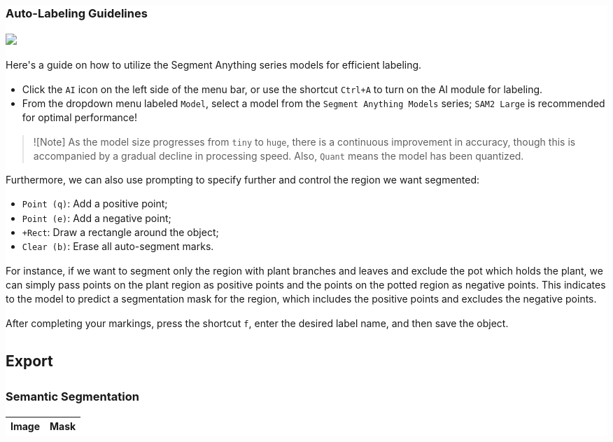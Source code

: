 ### Auto-Labeling Guidelines

<img src=".data/annotated_sam_task.gif" width="100%" />

Here's a guide on how to utilize the Segment Anything series models for efficient labeling.

- Click the `AI` icon on the left side of the menu bar, or use the shortcut `Ctrl+A` to turn on the AI module for labeling.
- From the dropdown menu labeled `Model`, select a model from the `Segment Anything Models` series; `SAM2 Large` is recommended for optimal performance!

> ![Note]
> As the model size progresses from `tiny` to `huge`, there is a continuous improvement in accuracy, though this is accompanied by a gradual decline in processing speed. Also, `Quant` means the model has been quantized.

Furthermore, we can also use prompting to specify further and control the region we want segmented:

- `Point (q)`: Add a positive point;
- `Point (e)`: Add a negative point;
- `+Rect`: Draw a rectangle around the object;
- `Clear (b)`: Erase all auto-segment marks.

For instance, if we want to segment only the region with plant branches and leaves and exclude the pot which holds the plant, we can simply pass points on the plant region as positive points and the points on the potted region as negative points. This indicates to the model to predict a segmentation mask for the region, which includes the positive points and excludes the negative points.

After completing your markings, press the shortcut `f`, enter the desired label name, and then save the object.

## Export

### Semantic Segmentation

| Image | Mask |
|:---:|:---:|
